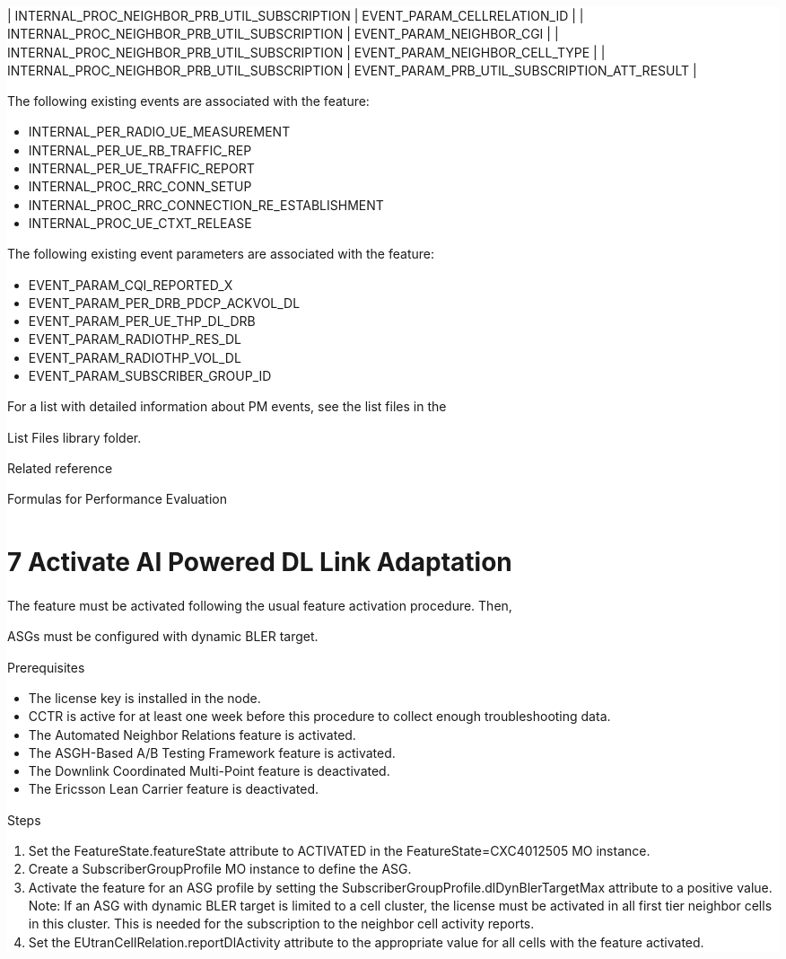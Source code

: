 | INTERNAL_PROC_NEIGHBOR_PRB_UTIL_SUBSCRIPTION | EVENT_PARAM_CELLRELATION_ID                  |
| INTERNAL_PROC_NEIGHBOR_PRB_UTIL_SUBSCRIPTION | EVENT_PARAM_NEIGHBOR_CGI                     |
| INTERNAL_PROC_NEIGHBOR_PRB_UTIL_SUBSCRIPTION | EVENT_PARAM_NEIGHBOR_CELL_TYPE               |
| INTERNAL_PROC_NEIGHBOR_PRB_UTIL_SUBSCRIPTION | EVENT_PARAM_PRB_UTIL_SUBSCRIPTION_ATT_RESULT |

The following existing events are associated with the feature:

- INTERNAL\_PER\_RADIO\_UE\_MEASUREMENT
- INTERNAL\_PER\_UE\_RB\_TRAFFIC\_REP
- INTERNAL\_PER\_UE\_TRAFFIC\_REPORT
- INTERNAL\_PROC\_RRC\_CONN\_SETUP
- INTERNAL\_PROC\_RRC\_CONNECTION\_RE\_ESTABLISHMENT
- INTERNAL\_PROC\_UE\_CTXT\_RELEASE

The following existing event parameters are associated with the feature:

- EVENT\_PARAM\_CQI\_REPORTED\_X
- EVENT\_PARAM\_PER\_DRB\_PDCP\_ACKVOL\_DL
- EVENT\_PARAM\_PER\_UE\_THP\_DL\_DRB
- EVENT\_PARAM\_RADIOTHP\_RES\_DL
- EVENT\_PARAM\_RADIOTHP\_VOL\_DL
- EVENT\_PARAM\_SUBSCRIBER\_GROUP\_ID

For a list with detailed information about PM events, see the list files in the

List Files library folder.

Related reference

Formulas for Performance Evaluation

# 7 Activate AI Powered DL Link Adaptation

The feature must be activated following the usual feature activation procedure. Then,

ASGs must be configured with dynamic BLER target.

Prerequisites

- The license key is installed in the node.
- CCTR is active for at least one week before this procedure to collect enough troubleshooting data.
- The Automated Neighbor Relations feature is activated.
- The ASGH-Based A/B Testing Framework feature is activated.
- The Downlink Coordinated Multi-Point feature is deactivated.
- The Ericsson Lean Carrier feature is deactivated.

Steps

1. Set the FeatureState.featureState attribute to ACTIVATED in the FeatureState=CXC4012505 MO instance.
2. Create a SubscriberGroupProfile MO instance to define the ASG.
3. Activate the feature for an ASG profile by setting the SubscriberGroupProfile.dlDynBlerTargetMax attribute to a positive value. Note: If an ASG with dynamic BLER target is limited to a cell cluster, the license must be activated in all first tier neighbor cells in this cluster. This is needed for the subscription to the neighbor cell activity reports.
4. Set the EUtranCellRelation.reportDlActivity attribute to the appropriate value for all cells with the feature activated.
